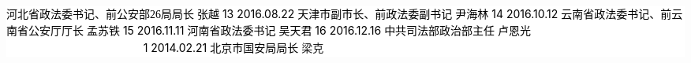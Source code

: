 <td align="justify" valign="middle"><span style="color: #000000; font-family: 'AR PL SungtiL GB';">河北省政法委书记、前公安部26局局长</span></td>
<td align="center" valign="middle"><span style="color: #000000; font-family: 'AR PL SungtiL GB';">张越</span></td>
</tr>
<tr>
<td align="center" valign="middle" b="32"><span style="color: #000000;">13</span></td>
<td align="left" valign="middle" bgcolor="#DBEEF4"><span style="color: #000000;">2016.08.22</span></td>
<td align="justify" valign="middle"><span style="color: #000000; font-family: 'AR PL SungtiL GB';">天津市副市长、前政法委副书记</span></td>
<td align="center" valign="middle"><span style="color: #000000; font-family: 'AR PL SungtiL GB';">尹海林</span></td>
</tr>
<tr>
<td align="center" valign="middle" b="32"><span style="color: #000000;">14</span></td>
<td align="left" valign="middle" bgcolor="#DBEEF4"><span style="color: #000000;">2016.10.12</span></td>
<td align="justify" valign="middle"><span style="color: #000000; font-family: 'AR PL SungtiL GB';">云南省政法委书记、前云南省公安厅厅长</span></td>
<td align="center" valign="middle"><span style="color: #000000; font-family: 'AR PL SungtiL GB';">孟苏铁</span></td>
</tr>
<tr>
<td align="center" valign="middle" b="32"><span style="color: #000000;">15</span></td>
<td align="left" valign="middle" bgcolor="#DBEEF4"><span style="color: #000000;">2016.11.11</span></td>
<td align="justify" valign="middle"><span style="color: #000000; font-family: 'AR PL SungtiL GB';">河南省政法委书记</span></td>
<td align="center" valign="middle"><span style="color: #000000; font-family: 'AR PL SungtiL GB';">吴天君</span></td>
</tr>
<tr>
<td align="center" valign="middle" b="32"><span style="color: #000000;">16</span></td>
<td align="left" valign="middle" bgcolor="#DBEEF4"><span style="color: #000000;">2016.12.16</span></td>
<td align="justify" valign="middle"><span style="color: #000000; font-family: 'AR PL SungtiL GB';">中共司法部政治部主任</span></td>
<td align="center" valign="middle"><span style="color: #000000; font-family: 'AR PL SungtiL GB';">卢恩光</span></td>
</tr>
<tr>
<td style="text-align: center;" colspan="4" align="center" valign="middle" bgcolor="#4A452A" b="32"><b><span style="color: #ffffff; font-family: 'AR PL SungtiL GB';">国安系统副部级及以上免职官员</span></b></td>
</tr>
<tr>
<td style="text-align: center;" align="center" valign="middle" bgcolor="#4A452A" b="30"><b><span style="color: #ffffff; font-family: 'AR PL SungtiL GB';">序号</span></b></td>
<td style="text-align: center;" align="center" valign="middle" bgcolor="#4A452A"><b><span style="color: #ffffff; font-family: 'AR PL SungtiL GB';">落马时间</span></b></td>
<td style="text-align: center;" align="center" valign="middle" bgcolor="#4A452A"><b><span style="color: #ffffff; font-family: 'AR PL SungtiL GB';">职务</span></b></td>
<td style="text-align: center;" align="center" valign="middle" bgcolor="#4A452A"><b><span style="color: #ffffff; font-family: 'AR PL SungtiL GB';">姓名</span></b></td>
</tr>
<tr>
<td align="center" valign="middle" b="32"><span style="color: #000000;">1</span></td>
<td align="left" valign="middle" bgcolor="#EBF1DE"><span style="color: #000000;">2014.02.21</span></td>
<td align="justify" valign="middle" bgcolor="#CCFFCC"><span style="color: #000000; font-family: 'AR PL SungtiL GB';">北京市国安局局长</span></td>
<td align="center" valign="middle"><span style="font-family: 'AR PL SungtiL GB';">梁克</span></td>
</tr>
<tr>